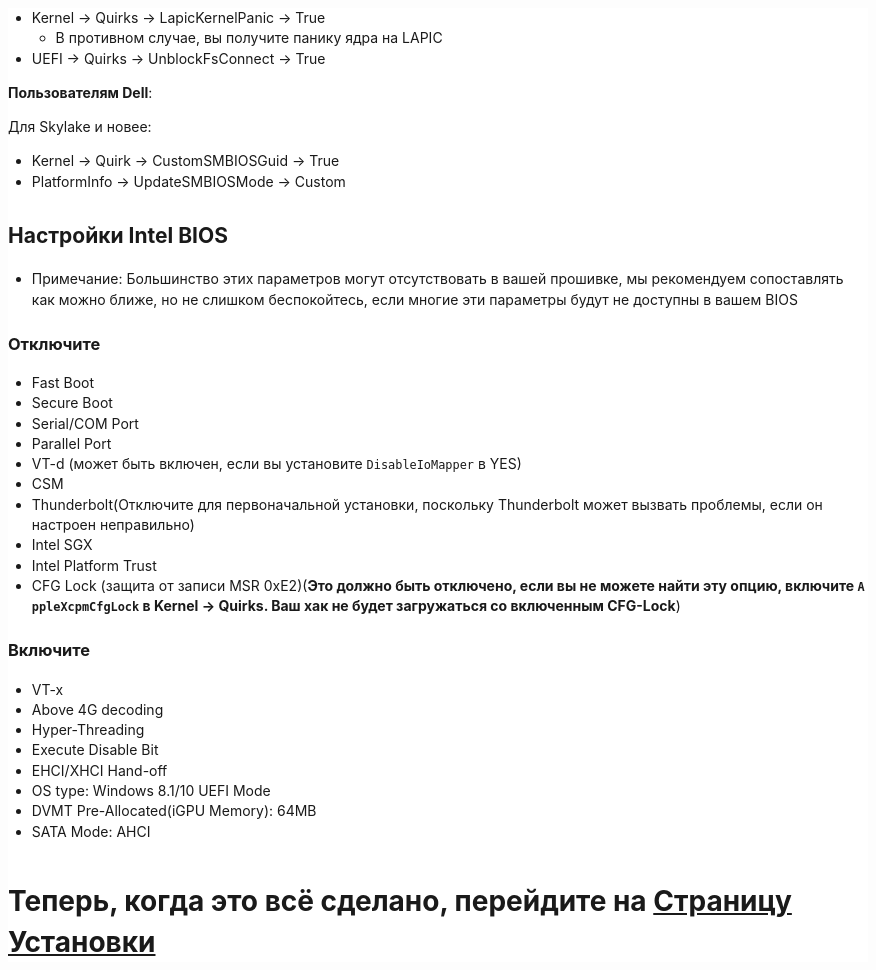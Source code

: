* Kernel -> Quirks -> LapicKernelPanic -> True
  * В противном случае, вы получите панику ядра на LAPIC
* UEFI -> Quirks -> UnblockFsConnect -> True

**Пользователям Dell**:

 Для Skylake и новее:

* Kernel -> Quirk -> CustomSMBIOSGuid -> True
* PlatformInfo -> UpdateSMBIOSMode -> Custom

## Настройки Intel BIOS

* Примечание: Большинство этих параметров могут отсутствовать в вашей прошивке, мы рекомендуем сопоставлять как можно ближе, но не слишком беспокойтесь, если многие эти параметры будут не доступны в вашем BIOS

### Отключите

* Fast Boot
* Secure Boot
* Serial/COM Port
* Parallel Port
* VT-d (может быть включен, если вы установите `DisableIoMapper` в YES)
* CSM
* Thunderbolt(Отключите для первоначальной установки, поскольку Thunderbolt может вызвать проблемы, если он настроен неправильно)
* Intel SGX
* Intel Platform Trust
* CFG Lock (защита от записи MSR 0xE2)(**Это должно быть отключено, если вы не можете найти эту опцию, включите `AppleXcpmCfgLock` в Kernel -> Quirks. Ваш хак не будет загружаться со включенным CFG-Lock**)

### Включите

* VT-x
* Above 4G decoding
* Hyper-Threading
* Execute Disable Bit
* EHCI/XHCI Hand-off
* OS type: Windows 8.1/10 UEFI Mode
* DVMT Pre-Allocated(iGPU Memory): 64MB
* SATA Mode: AHCI

# Теперь, когда это всё сделано, перейдите на [Страницу Установки](../installation/installation-process.md)
